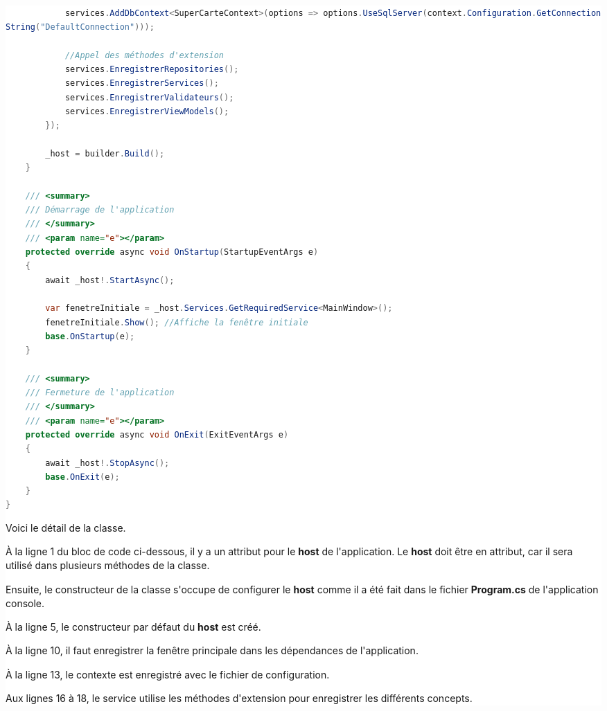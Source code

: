 ```csharp
            services.AddDbContext<SuperCarteContext>(options => options.UseSqlServer(context.Configuration.GetConnectionString("DefaultConnection")));

            //Appel des méthodes d'extension                        
            services.EnregistrerRepositories();
            services.EnregistrerServices();            
            services.EnregistrerValidateurs();
            services.EnregistrerViewModels();
        });

        _host = builder.Build();
    }

    /// <summary>
    /// Démarrage de l'application
    /// </summary>
    /// <param name="e"></param>
    protected override async void OnStartup(StartupEventArgs e)
    {
        await _host!.StartAsync();

        var fenetreInitiale = _host.Services.GetRequiredService<MainWindow>();
        fenetreInitiale.Show(); //Affiche la fenêtre initiale
        base.OnStartup(e);
    }

    /// <summary>
    /// Fermeture de l'application
    /// </summary>
    /// <param name="e"></param>
    protected override async void OnExit(ExitEventArgs e)
    {
        await _host!.StopAsync();
        base.OnExit(e);
    }
}
```

Voici le détail de la classe.

À la ligne 1 du bloc de code ci-dessous, il y a un attribut pour le **host** de l'application. Le **host**  doit être en attribut, car il sera utilisé dans plusieurs méthodes de la classe. 

Ensuite, le constructeur de la classe s'occupe de configurer le **host** comme il a été fait dans le fichier **Program.cs** de l'application console.

À la ligne 5, le constructeur par défaut du **host** est créé.

À la ligne 10, il faut enregistrer la fenêtre principale dans les dépendances de l'application.

À la ligne 13, le contexte est enregistré avec le fichier de configuration. 

Aux lignes 16 à 18, le service utilise les méthodes d'extension pour enregistrer les différents concepts.
